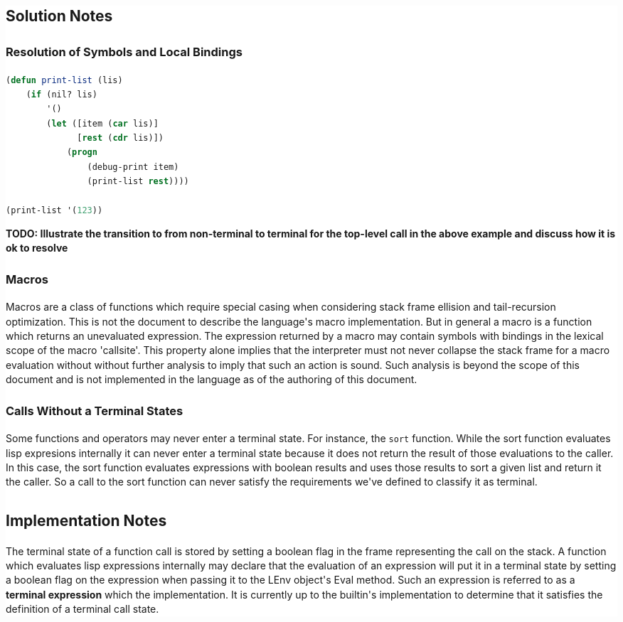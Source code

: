 ## Solution Notes

### Resolution of Symbols and Local Bindings

```lisp
(defun print-list (lis)
    (if (nil? lis)
        '()
        (let ([item (car lis)]
              [rest (cdr lis)])
            (progn
                (debug-print item)
                (print-list rest))))

(print-list '(123))
```

**TODO: Illustrate the transition to from non-terminal to terminal for the
top-level call in the above example and discuss how it is ok to resolve**

### Macros

Macros are a class of functions which require special casing when considering
stack frame ellision and tail-recursion optimization.  This is not the document
to describe the language's macro implementation.  But in general a macro is a
function which returns an unevaluated expression.  The expression returned by a
macro may contain symbols with bindings in the lexical scope of the macro
'callsite'.  This property alone implies that the interpreter must not never
collapse the stack frame for a macro evaluation without without further
analysis to imply that such an action is sound.  Such analysis is beyond the
scope of this document and is not implemented in the language as of the
authoring of this document.

### Calls Without a Terminal States

Some functions and operators may never enter a terminal state.  For instance,
the `sort` function.  While the sort function evaluates lisp expresions
internally it can never enter a terminal state because it does not return the
result of those evaluations to the caller.  In this case, the sort function
evaluates expressions with boolean results and uses those results to sort a
given list and return it the caller.  So a call to the sort function can never
satisfy the requirements we've defined to classify it as terminal.

## Implementation Notes

The terminal state of a function call is stored by setting a boolean flag in
the frame representing the call on the stack.   A function which evaluates lisp
expressions internally may declare that the evaluation of an expression will
put it in a terminal state by setting a boolean flag on the expression when
passing it to the LEnv object's Eval method.  Such an expression is referred to
as a **terminal expression** which the implementation.  It is currently up to
the builtin's implementation to determine that it satisfies the definition of a
terminal call state.
